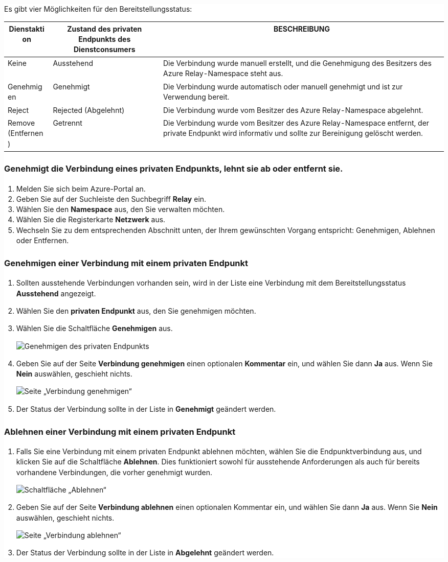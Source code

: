 Es gibt vier Möglichkeiten für den Bereitstellungsstatus:

| Dienstaktion | Zustand des privaten Endpunkts des Dienstconsumers | BESCHREIBUNG |
|--|--|--|
| Keine | Ausstehend | Die Verbindung wurde manuell erstellt, und die Genehmigung des Besitzers des Azure Relay-Namespace steht aus. |
| Genehmigen | Genehmigt | Die Verbindung wurde automatisch oder manuell genehmigt und ist zur Verwendung bereit. |
| Reject | Rejected (Abgelehnt) | Die Verbindung wurde vom Besitzer des Azure Relay-Namespace abgelehnt. |
| Remove (Entfernen) | Getrennt | Die Verbindung wurde vom Besitzer des Azure Relay-Namespace entfernt, der private Endpunkt wird informativ und sollte zur Bereinigung gelöscht werden. |
 
###  <a name="approve-reject-or-remove-a-private-endpoint-connection"></a>Genehmigt die Verbindung eines privaten Endpunkts, lehnt sie ab oder entfernt sie.

1. Melden Sie sich beim Azure-Portal an.
1. Geben Sie auf der Suchleiste den Suchbegriff **Relay** ein.
1. Wählen Sie den **Namespace** aus, den Sie verwalten möchten.
1. Wählen Sie die Registerkarte **Netzwerk** aus.
5. Wechseln Sie zu dem entsprechenden Abschnitt unten, der Ihrem gewünschten Vorgang entspricht: Genehmigen, Ablehnen oder Entfernen. 

### <a name="approve-a-private-endpoint-connection"></a>Genehmigen einer Verbindung mit einem privaten Endpunkt

1. Sollten ausstehende Verbindungen vorhanden sein, wird in der Liste eine Verbindung mit dem Bereitstellungsstatus **Ausstehend** angezeigt. 
2. Wählen Sie den **privaten Endpunkt** aus, den Sie genehmigen möchten.
3. Wählen Sie die Schaltfläche **Genehmigen** aus.

    ![Genehmigen des privaten Endpunkts](./media/private-link-service/private-endpoint-approve.png)
4. Geben Sie auf der Seite **Verbindung genehmigen** einen optionalen **Kommentar** ein, und wählen Sie dann **Ja** aus. Wenn Sie **Nein** auswählen, geschieht nichts. 

    ![Seite „Verbindung genehmigen“](./media/private-link-service/approve-connection-page.png)
5. Der Status der Verbindung sollte in der Liste in **Genehmigt** geändert werden.

### <a name="reject-a-private-endpoint-connection"></a>Ablehnen einer Verbindung mit einem privaten Endpunkt

1. Falls Sie eine Verbindung mit einem privaten Endpunkt ablehnen möchten, wählen Sie die Endpunktverbindung aus, und klicken Sie auf die Schaltfläche **Ablehnen**. Dies funktioniert sowohl für ausstehende Anforderungen als auch für bereits vorhandene Verbindungen, die vorher genehmigt wurden.

    ![Schaltfläche „Ablehnen“](./media/private-link-service/private-endpoint-reject.png)
2. Geben Sie auf der Seite **Verbindung ablehnen** einen optionalen Kommentar ein, und wählen Sie dann **Ja** aus. Wenn Sie **Nein** auswählen, geschieht nichts. 

    ![Seite „Verbindung ablehnen“](./media/private-link-service/reject-connection-page.png)
3. Der Status der Verbindung sollte in der Liste in **Abgelehnt** geändert werden.
